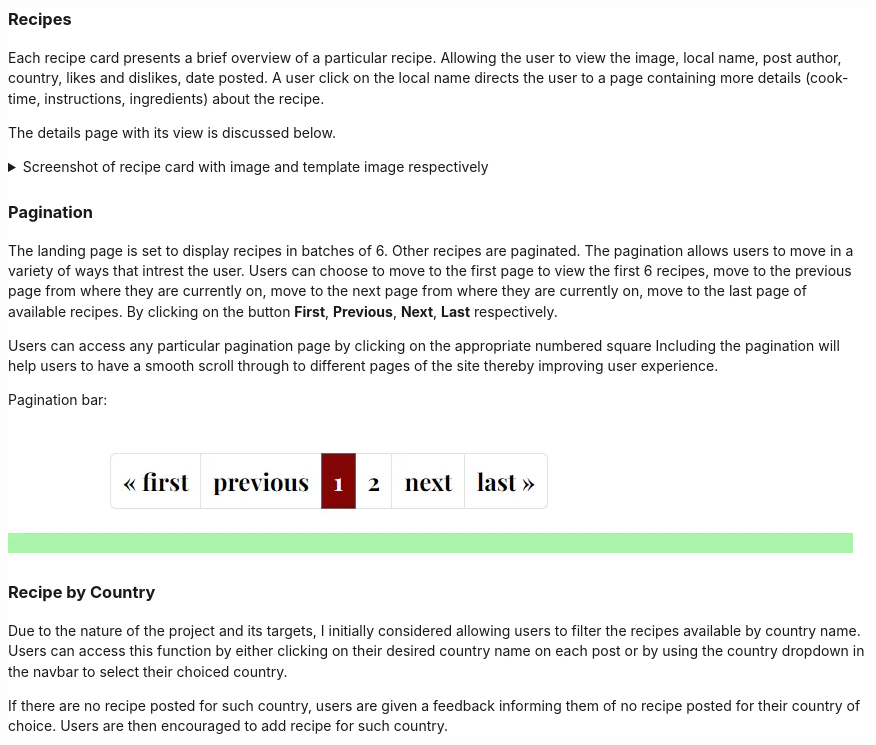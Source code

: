 
### Recipes

Each recipe card presents a brief overview of a particular recipe. Allowing the user to view the image, local name, post author, country, likes and dislikes, date posted. A user click on the local name directs the user to a page containing more details (cook-time, instructions, ingredients) about the recipe.

The details page with its view is discussed below.

<details><summary>Screenshot of recipe card with image and template image respectively</summary></details>

### Pagination

The landing page is set to display recipes in batches of 6. Other recipes are paginated. The pagination allows users  to move in a variety of ways that intrest the user. Users can choose to move to the first page to view the first 6 recipes, move to the previous page from where they are currently on, move to the next page from where they are currently on, move to the last page of available recipes. By clicking on the button **First**, **Previous**, **Next**, **Last** respectively.

Users can access any particular pagination page by clicking on the appropriate numbered square Including the pagination will help users to have a smooth scroll through to different pages of the site thereby improving user experience.

Pagination bar:
![Pagination Bar Picture](screenshots/live_site/pagination.webp)


### Recipe by Country

Due to the nature of the project and its targets, I initially considered allowing users to filter the recipes available by country name. Users can access this function by either clicking on their desired country name on each post or by using the country dropdown in the navbar to select their choiced country.

If there are no recipe posted for such country, users are given a feedback informing them of no recipe posted for their country of choice. Users are then encouraged to add recipe for such country.
